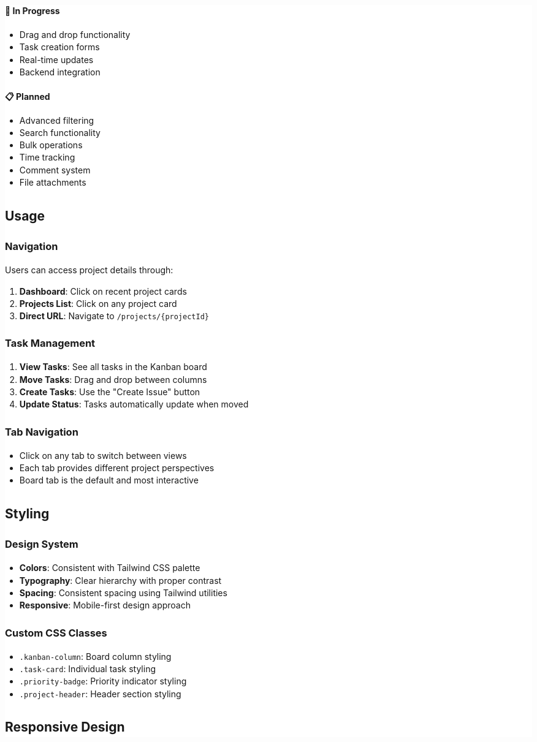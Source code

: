 #### 🚧 In Progress
- Drag and drop functionality
- Task creation forms
- Real-time updates
- Backend integration

#### 📋 Planned
- Advanced filtering
- Search functionality
- Bulk operations
- Time tracking
- Comment system
- File attachments

## Usage

### Navigation
Users can access project details through:
1. **Dashboard**: Click on recent project cards
2. **Projects List**: Click on any project card
3. **Direct URL**: Navigate to `/projects/{projectId}`

### Task Management
1. **View Tasks**: See all tasks in the Kanban board
2. **Move Tasks**: Drag and drop between columns
3. **Create Tasks**: Use the "Create Issue" button
4. **Update Status**: Tasks automatically update when moved

### Tab Navigation
- Click on any tab to switch between views
- Each tab provides different project perspectives
- Board tab is the default and most interactive

## Styling

### Design System
- **Colors**: Consistent with Tailwind CSS palette
- **Typography**: Clear hierarchy with proper contrast
- **Spacing**: Consistent spacing using Tailwind utilities
- **Responsive**: Mobile-first design approach

### Custom CSS Classes
- `.kanban-column`: Board column styling
- `.task-card`: Individual task styling
- `.priority-badge`: Priority indicator styling
- `.project-header`: Header section styling

## Responsive Design
